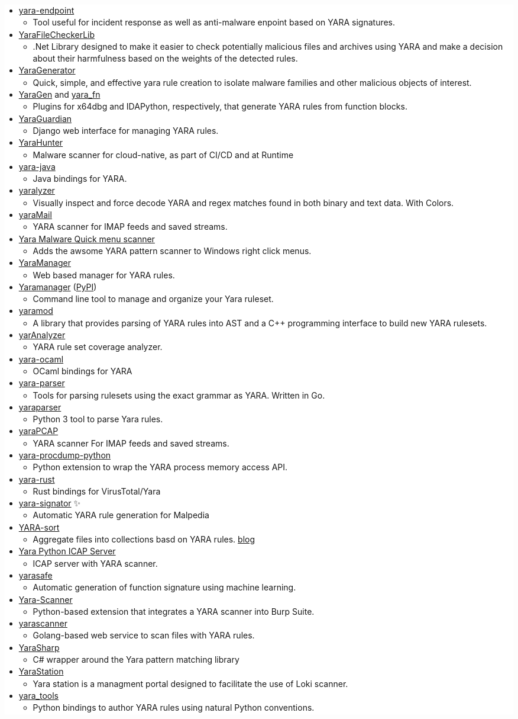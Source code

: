 * [yara-endpoint](https://github.com/Yara-Rules/yara-endpoint)
    -  Tool useful for incident response as well as anti-malware enpoint based on YARA signatures.
* [YaraFileCheckerLib](https://github.com/k-sec-tools/YaraFileCheckerLib)
    - .Net Library designed to make it easier to check potentially malicious files and archives using YARA and make a decision about their harmfulness based on the weights of the detected rules.
* [YaraGenerator](https://github.com/Xen0ph0n/YaraGenerator)
    - Quick, simple, and effective yara rule creation to isolate malware families and other malicious objects of interest.
* [YaraGen](https://github.com/mrexodia/YaraGen) and [yara_fn](https://github.com/williballenthin/idawilli/tree/master/scripts/yara_fn)
    - Plugins for x64dbg and IDAPython, respectively, that generate YARA rules from function blocks.
* [YaraGuardian](https://github.com/PUNCH-Cyber/YaraGuardian)
    - Django web interface for managing YARA rules.
* [YaraHunter](https://github.com/deepfence/YaraHunter)
    - Malware scanner for cloud-native, as part of CI/CD and at Runtime
* [yara-java](https://github.com/p8a/yara-java)
    - Java bindings for YARA.
* [yaralyzer](https://github.com/michelcrypt4d4mus/yaralyzer)
    - Visually inspect and force decode YARA and regex matches found in both binary and text data. With Colors.
* [yaraMail](https://github.com/kevthehermit/yaraMail)
    - YARA scanner for IMAP feeds and saved streams.
* [Yara Malware Quick menu scanner](https://github.com/techbliss/Yara_Mailware_Quick_menu_scanner)
    - Adds the awsome YARA pattern scanner to Windows right click menus.
* [YaraManager](https://github.com/kevthehermit/YaraManager)
    - Web based manager for YARA rules.
* [Yaramanager](https://github.com/3c7/yaramanager) ([PyPI](https://pypi.org/project/yaramanager/))
    - Command line tool to manage and organize your Yara ruleset.
* [yaramod](https://github.com/avast/yaramod)
    - A library that provides parsing of YARA rules into AST and a C++ programming interface to build new YARA rulesets.
* [yarAnalyzer](https://github.com/Neo23x0/yarAnalyzer)
    - YARA rule set coverage analyzer.
* [yara-ocaml](https://github.com/XVilka/yara-ocaml)
    - OCaml bindings for YARA
* [yara-parser](https://github.com/Northern-Lights/yara-parser)
    - Tools for parsing rulesets using the exact grammar as YARA. Written in Go.
* [yaraparser](https://github.com/BitsOfBinary/yaraparser)
    - Python 3 tool to parse Yara rules.
* [yaraPCAP](https://github.com/kevthehermit/YaraPcap)
    - YARA scanner For IMAP feeds and saved streams.
* [yara-procdump-python](https://github.com/google/yara-procdump-python)
    - Python extension to wrap the YARA process memory access API.
* [yara-rust](https://github.com/Hugal31/yara-rust)
    - Rust bindings for VirusTotal/Yara
* [yara-signator](https://github.com/fxb-cocacoding/yara-signator) :sparkles:
    - Automatic YARA rule generation for Malpedia
* [YARA-sort](https://github.com/horsicq/YARA-sort)
    - Aggregate files into collections basd on YARA rules. [blog](https://n10info.blogspot.com/2019/10/nfd-sort.html)
* [Yara Python ICAP Server](https://github.com/RamadhanAmizudin/python-icap-yara)
    - ICAP server with YARA scanner.
* [yarasafe](https://github.com/lucamassarelli/yarasafe)
    - Automatic generation of function signature using machine learning.
* [Yara-Scanner](https://github.com/PolitoInc/Yara-Scanner)
    - Python-based extension that integrates a YARA scanner into Burp Suite.
* [yarascanner](https://github.com/jheise/yarascanner)
    - Golang-based web service to scan files with YARA rules.
* [YaraSharp](https://github.com/stellarbear/YaraSharp)
    - C# wrapper around the Yara pattern matching library
* [YaraStation](https://github.com/NumLocK15/yarastation)
    - Yara station is a managment portal designed to facilitate the use of Loki scanner.
* [yara_tools](https://github.com/matonis/yara_tools)
    - Python bindings to author YARA rules using natural Python conventions.